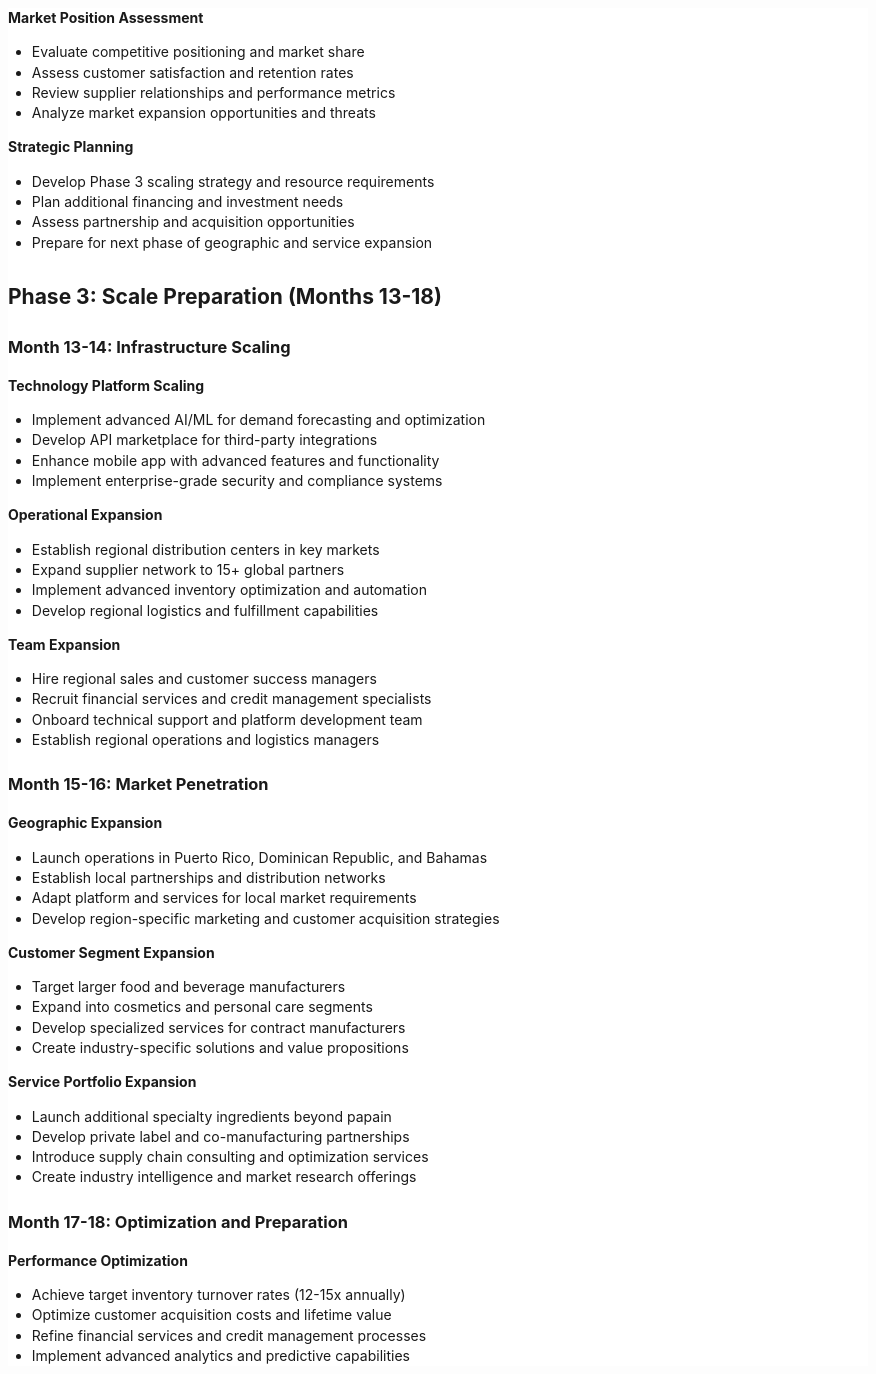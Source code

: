 **Market Position Assessment**
- Evaluate competitive positioning and market share
- Assess customer satisfaction and retention rates
- Review supplier relationships and performance metrics
- Analyze market expansion opportunities and threats

**Strategic Planning**
- Develop Phase 3 scaling strategy and resource requirements
- Plan additional financing and investment needs
- Assess partnership and acquisition opportunities
- Prepare for next phase of geographic and service expansion

## Phase 3: Scale Preparation (Months 13-18)

### Month 13-14: Infrastructure Scaling
**Technology Platform Scaling**
- Implement advanced AI/ML for demand forecasting and optimization
- Develop API marketplace for third-party integrations
- Enhance mobile app with advanced features and functionality
- Implement enterprise-grade security and compliance systems

**Operational Expansion**
- Establish regional distribution centers in key markets
- Expand supplier network to 15+ global partners
- Implement advanced inventory optimization and automation
- Develop regional logistics and fulfillment capabilities

**Team Expansion**
- Hire regional sales and customer success managers
- Recruit financial services and credit management specialists
- Onboard technical support and platform development team
- Establish regional operations and logistics managers

### Month 15-16: Market Penetration
**Geographic Expansion**
- Launch operations in Puerto Rico, Dominican Republic, and Bahamas
- Establish local partnerships and distribution networks
- Adapt platform and services for local market requirements
- Develop region-specific marketing and customer acquisition strategies

**Customer Segment Expansion**
- Target larger food and beverage manufacturers
- Expand into cosmetics and personal care segments
- Develop specialized services for contract manufacturers
- Create industry-specific solutions and value propositions

**Service Portfolio Expansion**
- Launch additional specialty ingredients beyond papain
- Develop private label and co-manufacturing partnerships
- Introduce supply chain consulting and optimization services
- Create industry intelligence and market research offerings

### Month 17-18: Optimization and Preparation
**Performance Optimization**
- Achieve target inventory turnover rates (12-15x annually)
- Optimize customer acquisition costs and lifetime value
- Refine financial services and credit management processes
- Implement advanced analytics and predictive capabilities
